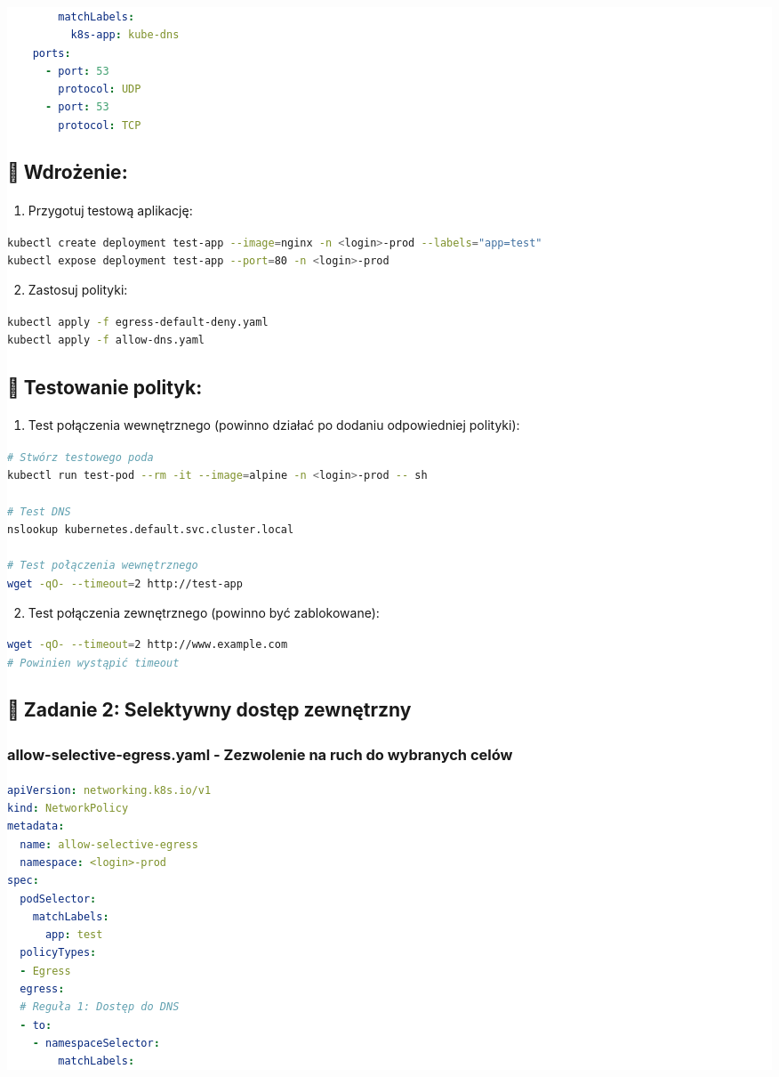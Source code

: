 ```yaml
        matchLabels:
          k8s-app: kube-dns
    ports:
      - port: 53
        protocol: UDP
      - port: 53
        protocol: TCP
```

## 🔨 Wdrożenie:

1. Przygotuj testową aplikację:
```bash
kubectl create deployment test-app --image=nginx -n <login>-prod --labels="app=test"
kubectl expose deployment test-app --port=80 -n <login>-prod
```

2. Zastosuj polityki:
```bash
kubectl apply -f egress-default-deny.yaml
kubectl apply -f allow-dns.yaml
```

## 🧪 Testowanie polityk:

1. Test połączenia wewnętrznego (powinno działać po dodaniu odpowiedniej polityki):
```bash
# Stwórz testowego poda
kubectl run test-pod --rm -it --image=alpine -n <login>-prod -- sh

# Test DNS
nslookup kubernetes.default.svc.cluster.local

# Test połączenia wewnętrznego
wget -qO- --timeout=2 http://test-app
```

2. Test połączenia zewnętrznego (powinno być zablokowane):
```bash
wget -qO- --timeout=2 http://www.example.com
# Powinien wystąpić timeout
```

## 📝 Zadanie 2: Selektywny dostęp zewnętrzny

### allow-selective-egress.yaml - Zezwolenie na ruch do wybranych celów

```yaml
apiVersion: networking.k8s.io/v1
kind: NetworkPolicy
metadata:
  name: allow-selective-egress
  namespace: <login>-prod
spec:
  podSelector:
    matchLabels:
      app: test
  policyTypes:
  - Egress
  egress:
  # Reguła 1: Dostęp do DNS
  - to:
    - namespaceSelector:
        matchLabels:
```